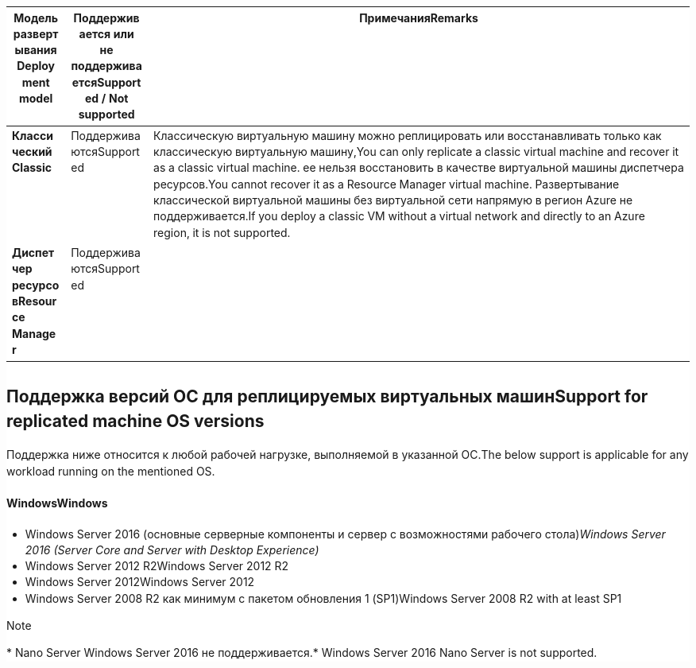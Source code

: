 <span data-ttu-id="dae71-130">**Модель развертывания**</span><span class="sxs-lookup"><span data-stu-id="dae71-130">**Deployment model**</span></span> | <span data-ttu-id="dae71-131">**Поддерживается или не поддерживается**</span><span class="sxs-lookup"><span data-stu-id="dae71-131">**Supported / Not supported**</span></span> | <span data-ttu-id="dae71-132">**Примечания**</span><span class="sxs-lookup"><span data-stu-id="dae71-132">**Remarks**</span></span>  
--- | --- | ---
<span data-ttu-id="dae71-133">**Классический**</span><span class="sxs-lookup"><span data-stu-id="dae71-133">**Classic**</span></span> | <span data-ttu-id="dae71-134">Поддерживаются</span><span class="sxs-lookup"><span data-stu-id="dae71-134">Supported</span></span> | <span data-ttu-id="dae71-135">Классическую виртуальную машину можно реплицировать или восстанавливать только как классическую виртуальную машину,</span><span class="sxs-lookup"><span data-stu-id="dae71-135">You can only replicate a classic virtual machine and recover it as a classic virtual machine.</span></span> <span data-ttu-id="dae71-136">ее нельзя восстановить в качестве виртуальной машины диспетчера ресурсов.</span><span class="sxs-lookup"><span data-stu-id="dae71-136">You cannot recover it as a Resource Manager virtual machine.</span></span> <span data-ttu-id="dae71-137">Развертывание классической виртуальной машины без виртуальной сети напрямую в регион Azure не поддерживается.</span><span class="sxs-lookup"><span data-stu-id="dae71-137">If you deploy a classic VM without a virtual network and directly to an Azure region, it is not supported.</span></span>
<span data-ttu-id="dae71-138">**Диспетчер ресурсов**</span><span class="sxs-lookup"><span data-stu-id="dae71-138">**Resource Manager**</span></span> | <span data-ttu-id="dae71-139">Поддерживаются</span><span class="sxs-lookup"><span data-stu-id="dae71-139">Supported</span></span> |

## <a name="support-for-replicated-machine-os-versions"></a><span data-ttu-id="dae71-140">Поддержка версий ОС для реплицируемых виртуальных машин</span><span class="sxs-lookup"><span data-stu-id="dae71-140">Support for replicated machine OS versions</span></span>

<span data-ttu-id="dae71-141">Поддержка ниже относится к любой рабочей нагрузке, выполняемой в указанной ОС.</span><span class="sxs-lookup"><span data-stu-id="dae71-141">The below support is applicable for any workload running on the mentioned OS.</span></span>

#### <a name="windows"></a><span data-ttu-id="dae71-142">Windows</span><span class="sxs-lookup"><span data-stu-id="dae71-142">Windows</span></span>

- <span data-ttu-id="dae71-143">Windows Server 2016 (основные серверные компоненты и сервер с возможностями рабочего стола)*</span><span class="sxs-lookup"><span data-stu-id="dae71-143">Windows Server 2016 (Server Core and Server with Desktop Experience)*</span></span>
- <span data-ttu-id="dae71-144">Windows Server 2012 R2</span><span class="sxs-lookup"><span data-stu-id="dae71-144">Windows Server 2012 R2</span></span>
- <span data-ttu-id="dae71-145">Windows Server 2012</span><span class="sxs-lookup"><span data-stu-id="dae71-145">Windows Server 2012</span></span>
- <span data-ttu-id="dae71-146">Windows Server 2008 R2 как минимум с пакетом обновления 1 (SP1)</span><span class="sxs-lookup"><span data-stu-id="dae71-146">Windows Server 2008 R2 with at least SP1</span></span>

>[!NOTE]
>
> <span data-ttu-id="dae71-147">\* Nano Server Windows Server 2016 не поддерживается.</span><span class="sxs-lookup"><span data-stu-id="dae71-147">\* Windows Server 2016 Nano Server is not supported.</span></span>
